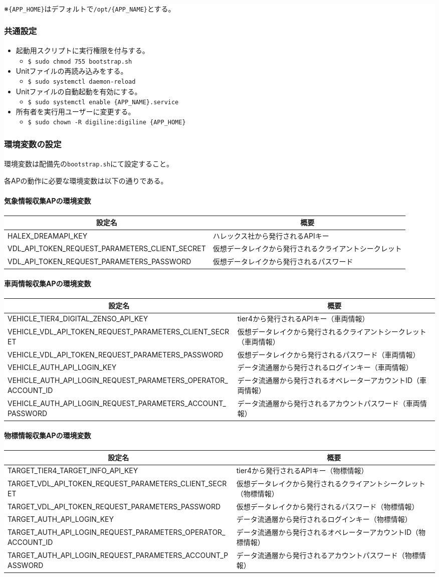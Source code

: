 ※`{APP_HOME}`はデフォルトで`/opt/{APP_NAME}`とする。

### 共通設定

* 起動用スクリプトに実行権限を付与する。
    * `$ sudo chmod 755 bootstrap.sh`
* Unitファイルの再読み込みをする。
    * `$ sudo systemctl daemon-reload`
* Unitファイルの自動起動を有効にする。
    * `$ sudo systemctl enable {APP_NAME}.service`
* 所有者を実行用ユーザーに変更する。
    * `$ sudo chown -R digiline:digiline {APP_HOME}`

### 環境変数の設定

環境変数は配備先の`bootstrap.sh`にて設定すること。

各APの動作に必要な環境変数は以下の通りである。

#### 気象情報収集APの環境変数

| 設定名                                            | 概要                          |
|------------------------------------------------|-----------------------------|
| HALEX_DREAMAPI_KEY                             | ハレックス社から発行されるAPIキー          |
| VDL_API_TOKEN_REQUEST_PARAMETERS_CLIENT_SECRET | 仮想データレイクから発行されるクライアントシークレット |
| VDL_API_TOKEN_REQUEST_PARAMETERS_PASSWORD      | 仮想データレイクから発行されるパスワード        |

#### 車両情報収集APの環境変数

| 設定名                                                           | 概要                                |
|---------------------------------------------------------------|-----------------------------------|
| VEHICLE_TIER4_DIGITAL_ZENSO_API_KEY                           | tier4から発行されるAPIキー（車両情報）           |
| VEHICLE_VDL_API_TOKEN_REQUEST_PARAMETERS_CLIENT_SECRET        | 仮想データレイクから発行されるクライアントシークレット（車両情報） |
| VEHICLE_VDL_API_TOKEN_REQUEST_PARAMETERS_PASSWORD             | 仮想データレイクから発行されるパスワード（車両情報）        |
| VEHICLE_AUTH_API_LOGIN_KEY                                    | データ流通層から発行されるログインキー（車両情報）         |
| VEHICLE_AUTH_API_LOGIN_REQUEST_PARAMETERS_OPERATOR_ACCOUNT_ID | データ流通層から発行されるオペレーターアカウントID（車両情報）  |
| VEHICLE_AUTH_API_LOGIN_REQUEST_PARAMETERS_ACCOUNT_PASSWORD    | データ流通層から発行されるアカウントパスワード（車両情報）     |

#### 物標情報収集APの環境変数

| 設定名                                                          | 概要                                |
|--------------------------------------------------------------|-----------------------------------|
| TARGET_TIER4_TARGET_INFO_API_KEY                             | tier4から発行されるAPIキー（物標情報）           |
| TARGET_VDL_API_TOKEN_REQUEST_PARAMETERS_CLIENT_SECRET        | 仮想データレイクから発行されるクライアントシークレット（物標情報） |
| TARGET_VDL_API_TOKEN_REQUEST_PARAMETERS_PASSWORD             | 仮想データレイクから発行されるパスワード（物標情報）        |
| TARGET_AUTH_API_LOGIN_KEY                                    | データ流通層から発行されるログインキー（物標情報）         |
| TARGET_AUTH_API_LOGIN_REQUEST_PARAMETERS_OPERATOR_ACCOUNT_ID | データ流通層から発行されるオペレーターアカウントID（物標情報）  |
| TARGET_AUTH_API_LOGIN_REQUEST_PARAMETERS_ACCOUNT_PASSWORD    | データ流通層から発行されるアカウントパスワード（物標情報）     |
